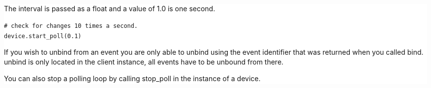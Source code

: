 The interval is passed as a float and a value of 1.0 is one second.

    # check for changes 10 times a second.
    device.start_poll(0.1)

If you wish to unbind from an event you are only able to unbind using
the event identifier that was returned when you called bind. unbind is
only located in the client instance, all events have to be unbound from
there.

You can also stop a polling loop by calling stop_poll in the instance
of a device.
























